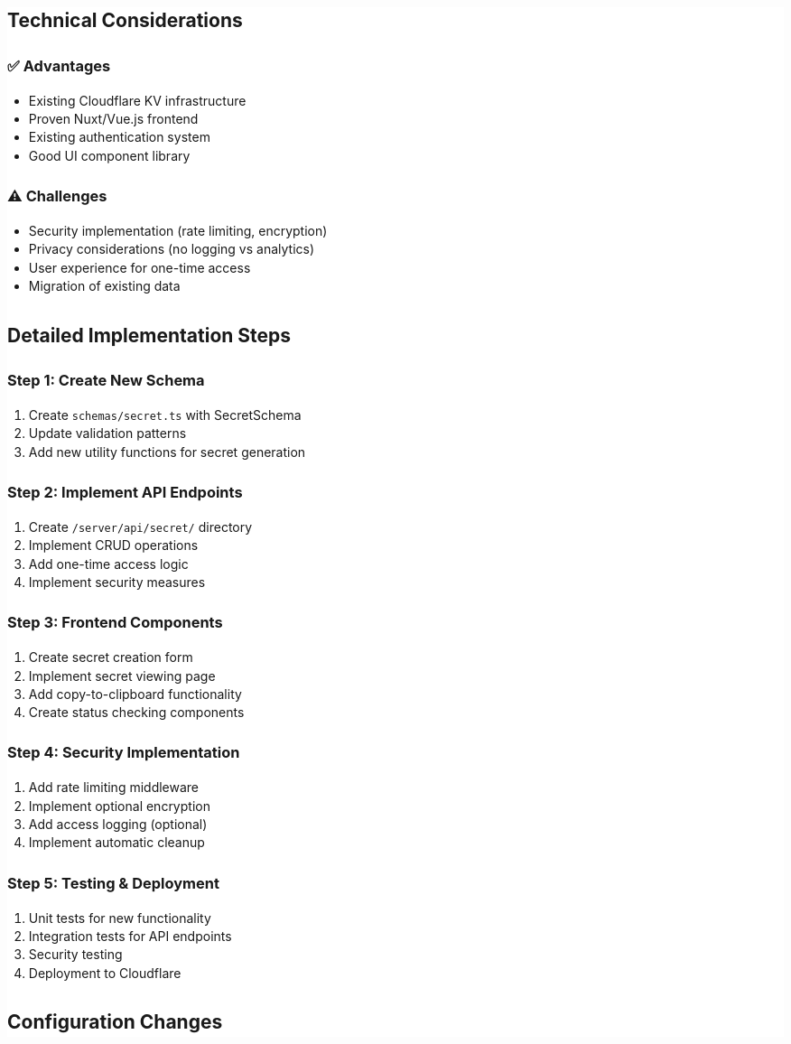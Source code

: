 ## Technical Considerations

### ✅ Advantages
- Existing Cloudflare KV infrastructure
- Proven Nuxt/Vue.js frontend
- Existing authentication system
- Good UI component library

### ⚠️ Challenges
- Security implementation (rate limiting, encryption)
- Privacy considerations (no logging vs analytics)
- User experience for one-time access
- Migration of existing data

## Detailed Implementation Steps

### Step 1: Create New Schema
1. Create `schemas/secret.ts` with SecretSchema
2. Update validation patterns
3. Add new utility functions for secret generation

### Step 2: Implement API Endpoints
1. Create `/server/api/secret/` directory
2. Implement CRUD operations
3. Add one-time access logic
4. Implement security measures

### Step 3: Frontend Components
1. Create secret creation form
2. Implement secret viewing page
3. Add copy-to-clipboard functionality
4. Create status checking components

### Step 4: Security Implementation
1. Add rate limiting middleware
2. Implement optional encryption
3. Add access logging (optional)
4. Implement automatic cleanup

### Step 5: Testing & Deployment
1. Unit tests for new functionality
2. Integration tests for API endpoints
3. Security testing
4. Deployment to Cloudflare

## Configuration Changes
